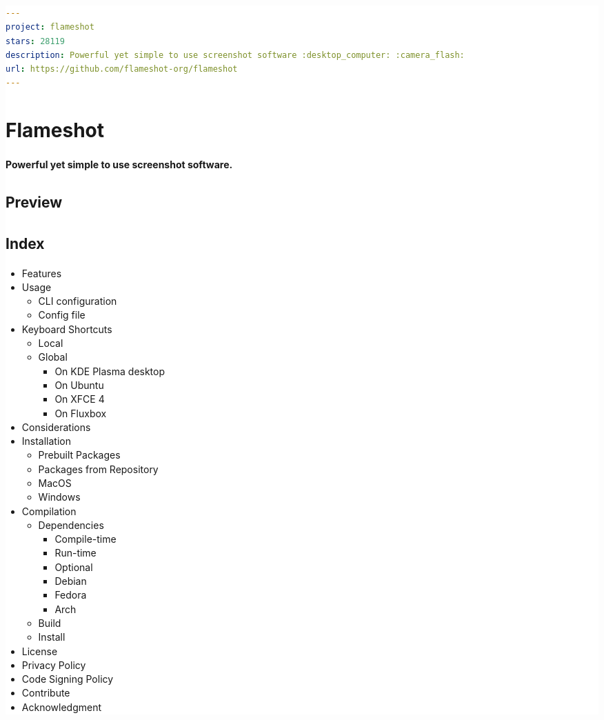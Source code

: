 ```yaml
---
project: flameshot
stars: 28119
description: Powerful yet simple to use screenshot software :desktop_computer: :camera_flash:
url: https://github.com/flameshot-org/flameshot
---
```


  
Flameshot
============

#### Powerful yet simple to use screenshot software.

  

Preview
-------

Index
-----

-   Features
-   Usage
    -   CLI configuration
    -   Config file
-   Keyboard Shortcuts
    -   Local
    -   Global
        -   On KDE Plasma desktop
        -   On Ubuntu
        -   On XFCE 4
        -   On Fluxbox
-   Considerations
-   Installation
    -   Prebuilt Packages
    -   Packages from Repository
    -   MacOS
    -   Windows
-   Compilation
    -   Dependencies
        -   Compile-time
        -   Run-time
        -   Optional
        -   Debian
        -   Fedora
        -   Arch
    -   Build
    -   Install
-   License
-   Privacy Policy
-   Code Signing Policy
-   Contribute
-   Acknowledgment
